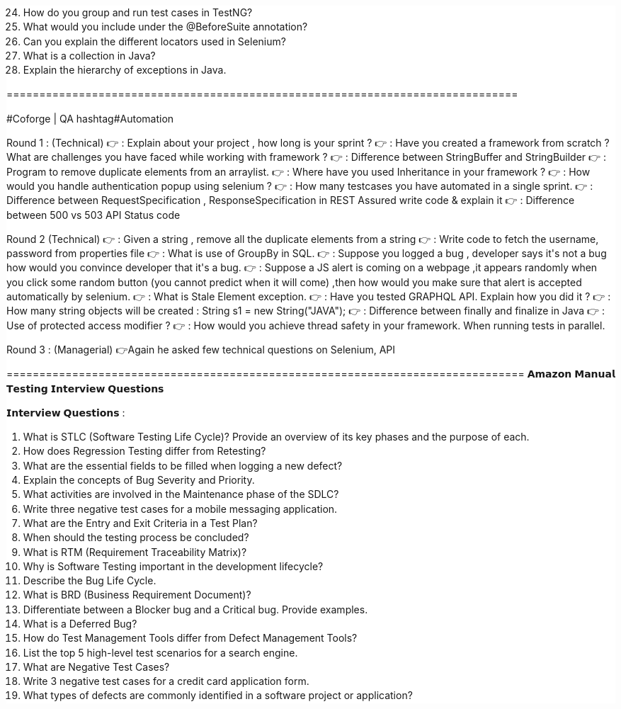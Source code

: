 24) How do you group and run test cases in TestNG? 
25) What would you include under the @BeforeSuite annotation? 
26) Can you explain the different locators used in Selenium? 
27) What is a collection in Java? 
28) Explain the hierarchy of exceptions in Java.

==============================================================================

#Coforge | QA hashtag#Automation 

Round 1 : (Technical)
👉 : Explain about your project , how long is your sprint ?
👉 : Have you created a framework from scratch ? What are challenges you have faced while working with framework ?
👉 : Difference between StringBuffer and StringBuilder
👉 : Program to remove duplicate elements from an arraylist.
👉 : Where have you used Inheritance in your framework ?
👉 : How would you handle authentication popup using selenium ?
👉 : How many testcases you have automated in a single sprint.
👉 : Difference between RequestSpecification , ResponseSpecification in REST Assured write code & explain it
👉 : Difference between 500 vs 503 API Status code

Round 2 (Technical)
👉 : Given a string , remove all the duplicate elements from a string
👉 : Write code to fetch the username, password from properties file
👉 : What is use of GroupBy in SQL. 
👉 : Suppose you logged a bug , developer says it's not a bug how would you convince developer that it's a bug.
👉 : Suppose a JS alert is coming on a webpage ,it appears randomly when you click some random button (you cannot predict when it will come) ,then how would you make sure that alert is accepted automatically by selenium.
👉 : What is Stale Element exception.
👉 : Have you tested GRAPHQL API. Explain how you did it ?
👉 : How many string objects will be created : String s1 = new String("JAVA");
👉 : Difference between finally and finalize in Java 
👉 : Use of protected access modifier ?
👉 : How would you achieve thread safety in your framework. When running tests in parallel.

Round 3 : (Managerial) 
👉Again he asked few technical questions on Selenium, API

===============================================================================
𝗔𝗺𝗮𝘇𝗼𝗻 𝗠𝗮𝗻𝘂𝗮𝗹 𝗧𝗲𝘀𝘁𝗶𝗻𝗴 𝗜𝗻𝘁𝗲𝗿𝘃𝗶𝗲𝘄 𝗤𝘂𝗲𝘀𝘁𝗶𝗼𝗻𝘀 

𝗜𝗻𝘁𝗲𝗿𝘃𝗶𝗲𝘄 𝗤𝘂𝗲𝘀𝘁𝗶𝗼𝗻𝘀 :

1. What is STLC (Software Testing Life Cycle)? Provide an overview of its key phases and the purpose of each.
2. How does Regression Testing differ from Retesting?
3. What are the essential fields to be filled when logging a new defect?
4. Explain the concepts of Bug Severity and Priority.
5. What activities are involved in the Maintenance phase of the SDLC?
6. Write three negative test cases for a mobile messaging application.
7. What are the Entry and Exit Criteria in a Test Plan?
8. When should the testing process be concluded?
9. What is RTM (Requirement Traceability Matrix)?
10. Why is Software Testing important in the development lifecycle?
11. Describe the Bug Life Cycle.
12. What is BRD (Business Requirement Document)?
13. Differentiate between a Blocker bug and a Critical bug. Provide examples.
14. What is a Deferred Bug?
15. How do Test Management Tools differ from Defect Management Tools?
16. List the top 5 high-level test scenarios for a search engine.
17. What are Negative Test Cases?
18. Write 3 negative test cases for a credit card application form.
19. What types of defects are commonly identified in a software project or application?
